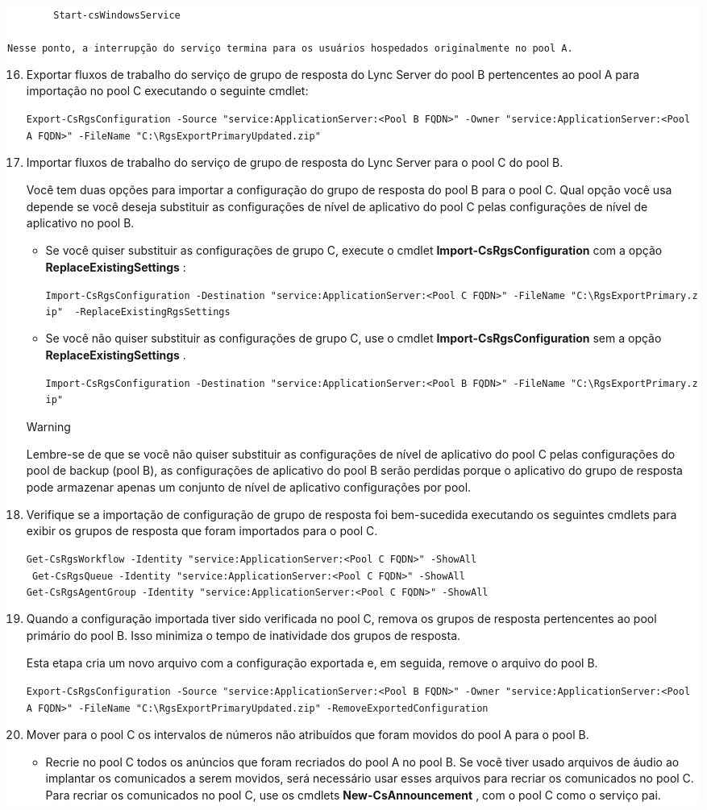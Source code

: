             Start-csWindowsService
    
    Nesse ponto, a interrupção do serviço termina para os usuários hospedados originalmente no pool A.

16. Exportar fluxos de trabalho do serviço de grupo de resposta do Lync Server do pool B pertencentes ao pool A para importação no pool C executando o seguinte cmdlet:
    
        Export-CsRgsConfiguration -Source "service:ApplicationServer:<Pool B FQDN>" -Owner "service:ApplicationServer:<Pool A FQDN>" -FileName "C:\RgsExportPrimaryUpdated.zip" 

17. Importar fluxos de trabalho do serviço de grupo de resposta do Lync Server para o pool C do pool B.
    
    Você tem duas opções para importar a configuração do grupo de resposta do pool B para o pool C. Qual opção você usa depende se você deseja substituir as configurações de nível de aplicativo do pool C pelas configurações de nível de aplicativo no pool B.
    
      - Se você quiser substituir as configurações de grupo C, execute o cmdlet **Import-CsRgsConfiguration** com a opção **ReplaceExistingSettings** :
        
            Import-CsRgsConfiguration -Destination "service:ApplicationServer:<Pool C FQDN>" -FileName "C:\RgsExportPrimary.zip"  -ReplaceExistingRgsSettings
    
      - Se você não quiser substituir as configurações de grupo C, use o cmdlet **Import-CsRgsConfiguration** sem a opção **ReplaceExistingSettings** .
        
            Import-CsRgsConfiguration -Destination "service:ApplicationServer:<Pool B FQDN>" -FileName "C:\RgsExportPrimary.zip"
    
    <div>
    

    > [!WARNING]  
    > Lembre-se de que se você não quiser substituir as configurações de nível de aplicativo do pool C pelas configurações do pool de backup (pool B), as configurações de aplicativo do pool B serão perdidas porque o aplicativo do grupo de resposta pode armazenar apenas um conjunto de nível de aplicativo configurações por pool.

    
    </div>

18. Verifique se a importação de configuração de grupo de resposta foi bem-sucedida executando os seguintes cmdlets para exibir os grupos de resposta que foram importados para o pool C.
    
        Get-CsRgsWorkflow -Identity "service:ApplicationServer:<Pool C FQDN>" -ShowAll
         Get-CsRgsQueue -Identity "service:ApplicationServer:<Pool C FQDN>" -ShowAll
        Get-CsRgsAgentGroup -Identity "service:ApplicationServer:<Pool C FQDN>" -ShowAll

19. Quando a configuração importada tiver sido verificada no pool C, remova os grupos de resposta pertencentes ao pool primário do pool B. Isso minimiza o tempo de inatividade dos grupos de resposta.
    
    Esta etapa cria um novo arquivo com a configuração exportada e, em seguida, remove o arquivo do pool B.
    
        Export-CsRgsConfiguration -Source "service:ApplicationServer:<Pool B FQDN>" -Owner "service:ApplicationServer:<Pool A FQDN>" -FileName "C:\RgsExportPrimaryUpdated.zip" -RemoveExportedConfiguration

20. Mover para o pool C os intervalos de números não atribuídos que foram movidos do pool A para o pool B.
    
      - Recrie no pool C todos os anúncios que foram recriados do pool A no pool B. Se você tiver usado arquivos de áudio ao implantar os comunicados a serem movidos, será necessário usar esses arquivos para recriar os comunicados no pool C. Para recriar os comunicados no pool C, use os cmdlets **New-CsAnnouncement** , com o pool C como o serviço pai.
    
